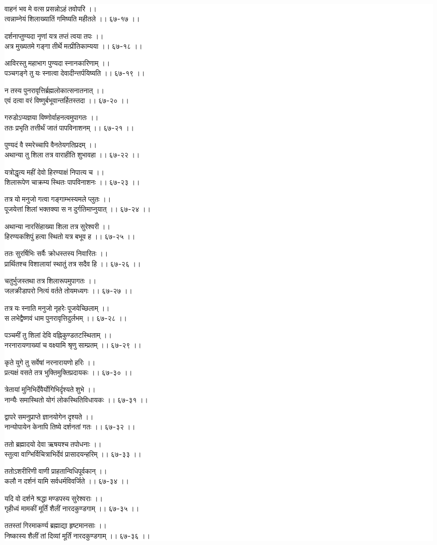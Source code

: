 वाहनं भव मे वत्स प्रसन्नोऽहं तवोपरि ।।  
त्वन्नाम्नेयं शिलाख्यातिं गमिष्यति महीतले ।। ६७-१७ ।।  
  
दर्शनाप्तुण्यदा नृणां यत्र तप्तं त्वया तपः ।।  
अत्र मुख्यतमे गङ्गा तीर्थे मत्प्रीतिकाम्यया ।। ६७-१८ ।।  
  
आविरस्तु महाभाग पुण्यदा स्नानकारिणाम् ।।  
पञ्चगङ्गे तु यः स्नात्वा देवादीन्त्तर्पयिष्यति ।। ६७-१९ ।।  
  
न तस्य पुनरावृत्तिर्ब्रह्मलोकात्सनातनात् ।।  
एवं दत्वा वरं विष्णुर्बभूवान्तर्हितस्तदा ।। ६७-२० ।।  
  
गरुडोऽप्यज्ञया विष्णोर्वाहनत्वमुपागतः ।।  
ततः प्रभृति तत्तीर्थं जातं पापविनाशनम् ।। ६७-२१ ।।  
  
पुण्यदं वै स्मरेच्चापि वैनतेयगतिप्रदम् ।।  
अथान्या तु शिला तत्र वाराहीति शुभावहा ।। ६७-२२ ।।  
  
यत्रोद्धृत्य महीं देवो हिरण्याक्षं निपात्य च ।।  
शिलारूपेण चाक्रम्य स्थितः पापविनाशनः ।। ६७-२३ ।।  
  
तत्र यो मनुजो गत्वा गङ्गाम्भस्यमले प्लुतः ।।  
पूजयेत्तां शिलां भक्तक्या स न दुर्गतिमाप्नुयात् ।। ६७-२४ ।।  
  
अथान्या नारसिंहाख्या शिला तत्र सुरेश्वरी ।।  
हिरण्यकशिपुं हत्वा स्थितो यत्र बभूव ह ।। ६७-२५ ।।  
  
ततः सुरर्षिभिः सर्वैः क्रोधस्तस्य निवारितः ।।  
प्रार्थितश्च विशालायां स्थातुं तत्र सदैव हि ।। ६७-२६ ।।  
  
चतुर्भुजस्तथा तत्र शिलारूपमुपागतः ।।  
जलक्रीडापरो नित्यं वर्तते तोयमध्यगः ।। ६७-२७ ।।  
  
तत्र यः स्नाति मनुजो नृहरेः पूजयेच्छिलाम् ।।  
स लभेद्वैष्णवं धाम पुनरावृत्तिदुर्लभम् ।। ६७-२८ ।।  
  
पञ्चमीं तु शिलां देवि वह्निकुण्डतटस्थिताम् ।।  
नरनारायणाख्यां च वक्ष्यामि श्रृणु साम्प्रतम् ।। ६७-२९ ।।  
  
कृते युगे तु सर्वेषां नरनारायणो हरिः ।।  
प्रत्यक्षं वसते तत्र भुक्तिमुक्तिप्रदायकः ।। ६७-३० ।।  
  
त्रेतायां मुनिभिर्देवैर्योगिभिर्दृश्यते शुभे ।।  
नान्यैः समास्थितो योगं लोकस्थितिविधायकः ।। ६७-३१ ।।  
  
द्वापरे समनुप्राप्ते ज्ञानयोगेन दृश्यते ।।  
नान्योपायेन केनापि तिष्ये दर्शनतां गतः ।। ६७-३२ ।।  
  
ततो ब्रह्मादयो देवा ऋषयश्च तपोधनाः ।।  
स्तुत्वा वाग्भिर्विचित्राभिर्देवं प्रासादयन्हरिम् ।। ६७-३३ ।।  
  
ततोऽशरीरिणी वाणी प्राहतान्विधिपूर्वकान् ।।  
कलौ न दर्शनं यामि सर्वधर्मविवर्जिते ।। ६७-३४ ।।  
  
यदि वो दर्शने श्रद्धा मण्डपस्य सुरेश्वराः ।।  
गृहीध्वं मामकीं मूर्तिं शैलीं नारदकुण्डगाम् ।। ६७-३५ ।।  
  
ततस्तां गिरमाकर्ण्य ब्रह्माद्या हृष्टमानसाः ।।  
निष्कास्य शैलीं तां दिव्यां मूर्तिं नारदकुण्डगाम् ।। ६७-३६ ।।  
  